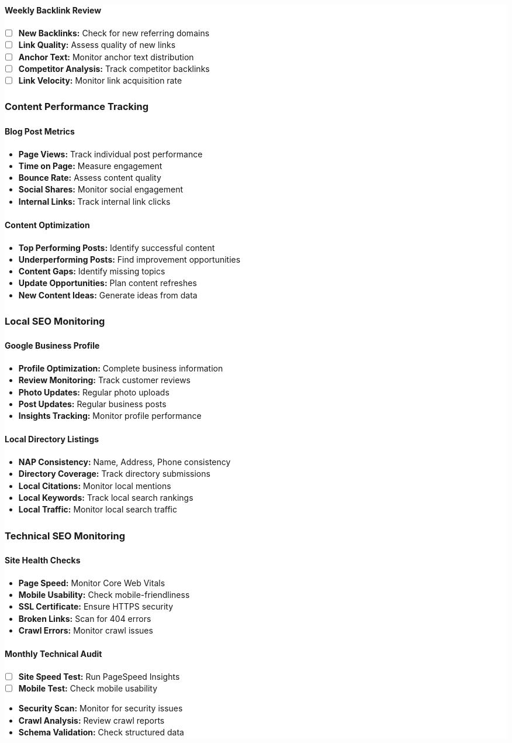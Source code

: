#### Weekly Backlink Review
- [ ] **New Backlinks:** Check for new referring domains
- [ ] **Link Quality:** Assess quality of new links
- [ ] **Anchor Text:** Monitor anchor text distribution
- [ ] **Competitor Analysis:** Track competitor backlinks
- [ ] **Link Velocity:** Monitor link acquisition rate

### Content Performance Tracking

#### Blog Post Metrics
- **Page Views:** Track individual post performance
- **Time on Page:** Measure engagement
- **Bounce Rate:** Assess content quality
- **Social Shares:** Monitor social engagement
- **Internal Links:** Track internal link clicks

#### Content Optimization
- **Top Performing Posts:** Identify successful content
- **Underperforming Posts:** Find improvement opportunities
- **Content Gaps:** Identify missing topics
- **Update Opportunities:** Plan content refreshes
- **New Content Ideas:** Generate ideas from data

### Local SEO Monitoring

#### Google Business Profile
- **Profile Optimization:** Complete business information
- **Review Monitoring:** Track customer reviews
- **Photo Updates:** Regular photo uploads
- **Post Updates:** Regular business posts
- **Insights Tracking:** Monitor profile performance

#### Local Directory Listings
- **NAP Consistency:** Name, Address, Phone consistency
- **Directory Coverage:** Track directory submissions
- **Local Citations:** Monitor local mentions
- **Local Keywords:** Track local search rankings
- **Local Traffic:** Monitor local search traffic

### Technical SEO Monitoring

#### Site Health Checks
- **Page Speed:** Monitor Core Web Vitals
- **Mobile Usability:** Check mobile-friendliness
- **SSL Certificate:** Ensure HTTPS security
- **Broken Links:** Scan for 404 errors
- **Crawl Errors:** Monitor crawl issues

#### Monthly Technical Audit
- [ ] **Site Speed Test:** Run PageSpeed Insights
- [ ] **Mobile Test:** Check mobile usability
- **Security Scan:** Monitor for security issues
- **Crawl Analysis:** Review crawl reports
- **Schema Validation:** Check structured data
